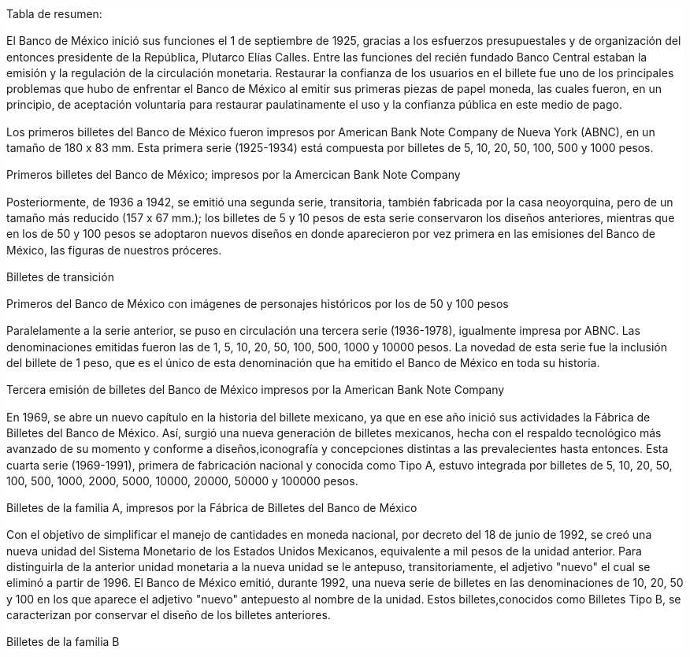 Tabla de resumen: 

El Banco de México inició sus funciones el 1 de septiembre de 1925, gracias a los esfuerzos presupuestales y de organización del entonces presidente de la República, Plutarco Elías Calles. Entre las funciones del recién fundado Banco Central estaban la emisión y la regulación de la circulación monetaria. Restaurar la confianza de los usuarios en el billete fue uno de los principales problemas que hubo de enfrentar el Banco de México al emitir sus primeras piezas de papel moneda, las cuales fueron, en un principio, de aceptación voluntaria para restaurar paulatinamente el uso y la confianza pública en este medio de pago.

Los primeros billetes del Banco de México fueron impresos por American Bank Note Company de Nueva York (ABNC), en un tamaño de 180 x 83 mm. Esta primera serie (1925-1934) está compuesta por billetes de 5, 10, 20, 50, 100, 500 y 1000 pesos.



Primeros billetes del Banco de México; impresos por la Amercican Bank Note Company

Posteriormente, de 1936 a 1942, se emitió una segunda serie, transitoria, también fabricada por la casa neoyorquina, pero de un tamaño más reducido (157 x 67 mm.); los billetes de 5 y 10 pesos de esta serie conservaron los diseños anteriores, mientras que en los de 50 y 100 pesos se adoptaron nuevos diseños en donde aparecieron por vez primera en las emisiones del Banco de México, las figuras de nuestros próceres.



Billetes de transición

Primeros del Banco de México con imágenes de personajes históricos por los de 50 y 100 pesos

Paralelamente a la serie anterior, se puso en circulación una tercera serie (1936-1978), igualmente impresa por ABNC. Las denominaciones emitidas fueron las de 1, 5, 10, 20, 50, 100, 500, 1000 y 10000 pesos. La novedad de esta serie fue la inclusión del billete de 1 peso, que es el único de esta denominación que ha emitido el Banco de México en toda su historia.



Tercera emisión de billetes del Banco de México impresos por la American Bank Note Company

En 1969, se abre un nuevo capítulo en la historia del billete mexicano, ya que en ese año inició sus actividades la Fábrica de Billetes del Banco de México. Así, surgió una nueva generación de billetes mexicanos, hecha con el respaldo tecnológico más avanzado de su momento y conforme a diseños,iconografía y concepciones distintas a las prevalecientes hasta entonces. Esta cuarta serie (1969-1991), primera de fabricación nacional y conocida como Tipo A, estuvo integrada por billetes de 5, 10, 20, 50, 100, 500, 1000, 2000, 5000, 10000, 20000, 50000 y 100000 pesos.



Billetes de la familia A, impresos por la Fábrica de Billetes del Banco de México

Con el objetivo de simplificar el manejo de cantidades en moneda nacional, por decreto del 18 de junio de 1992, se creó una nueva unidad del Sistema Monetario de los Estados Unidos Mexicanos, equivalente a mil pesos de la unidad anterior. Para distinguirla de la anterior unidad monetaria a la nueva unidad se le antepuso, transitoriamente, el adjetivo "nuevo" el cual se eliminó a partir de 1996. El Banco de México emitió, durante 1992, una nueva serie de billetes en las denominaciones de 10, 20, 50 y 100 en los que aparece el adjetivo "nuevo" antepuesto al nombre de la unidad. Estos billetes,conocidos como Billetes Tipo B, se caracterizan por conservar el diseño de los billetes anteriores.



Billetes de la familia B
